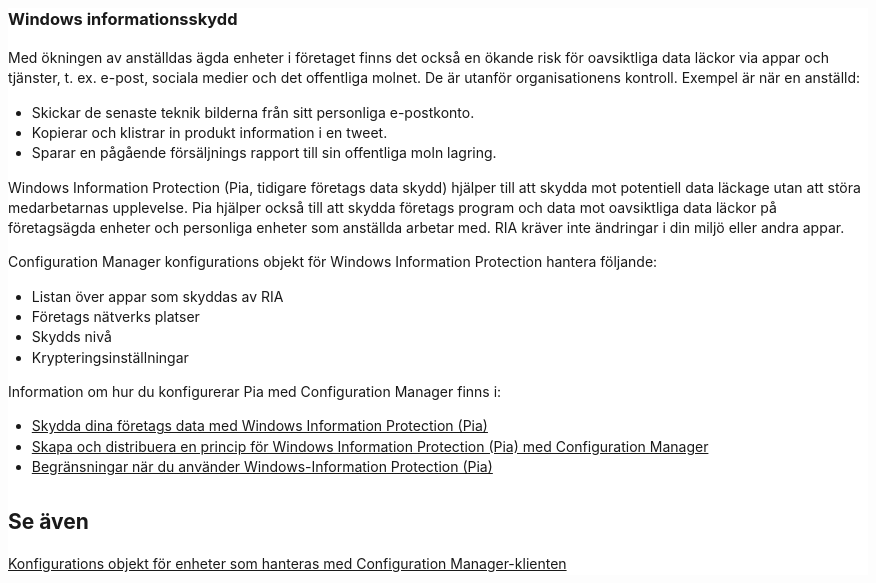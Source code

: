 ### <a name="windows-information-protection"></a>Windows informationsskydd

Med ökningen av anställdas ägda enheter i företaget finns det också en ökande risk för oavsiktliga data läckor via appar och tjänster, t. ex. e-post, sociala medier och det offentliga molnet. De är utanför organisationens kontroll. Exempel är när en anställd:

- Skickar de senaste teknik bilderna från sitt personliga e-postkonto.
- Kopierar och klistrar in produkt information i en tweet.
- Sparar en pågående försäljnings rapport till sin offentliga moln lagring.

Windows Information Protection (Pia, tidigare företags data skydd) hjälper till att skydda mot potentiell data läckage utan att störa medarbetarnas upplevelse. Pia hjälper också till att skydda företags program och data mot oavsiktliga data läckor på företagsägda enheter och personliga enheter som anställda arbetar med. RIA kräver inte ändringar i din miljö eller andra appar.

Configuration Manager konfigurations objekt för Windows Information Protection hantera följande:

- Listan över appar som skyddas av RIA
- Företags nätverks platser
- Skydds nivå
- Krypteringsinställningar
  
Information om hur du konfigurerar Pia med Configuration Manager finns i:

- [Skydda dina företags data med Windows Information Protection (Pia)](https://docs.microsoft.com/windows/security/information-protection/windows-information-protection/protect-enterprise-data-using-wip)
- [Skapa och distribuera en princip för Windows Information Protection (Pia) med Configuration Manager](https://docs.microsoft.com/windows/security/information-protection/windows-information-protection/create-wip-policy-using-configmgr)
- [Begränsningar när du använder Windows-Information Protection (Pia)](https://docs.microsoft.com/windows/security/information-protection/windows-information-protection/limitations-with-wip)

## <a name="see-also"></a>Se även  
[Konfigurations objekt för enheter som hanteras med Configuration Manager-klienten](../../compliance/deploy-use/create-configuration-items.md)
